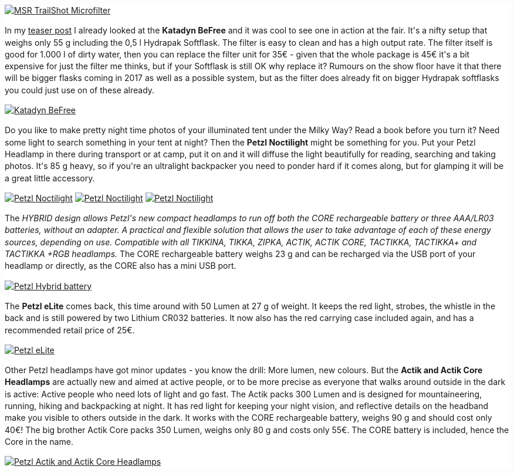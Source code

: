 <a data-flickr-embed="true"  href="https://www.flickr.com/photos/hendrikmorkel/28450556132/in/dateposted/" title="MSR TrailShot Microfilter"><img src="https://c5.staticflickr.com/9/8596/28450556132_1793a116b7_b.jpg" width="1024" height="683" alt="MSR TrailShot Microfilter"></a><script async src="//embedr.flickr.com/assets/client-code.js" charset="utf-8"></script>

In my [teaser post](https://hikinginfinland.com/2016/07/outdoor-2016-first-gear-teasers.html) I already looked at the **Katadyn BeFree** and it was cool to see one in action at the fair. It's a nifty setup that weighs only 55 g including the 0,5 l Hydrapak Softflask. The filter is easy to clean and has a high output rate. The filter itself is good for 1.000 l of dirty water, then you can replace the filter unit for 35€ - given that the whole package is 45€ it's a bit expensive for just the filter me thinks, but if your Softflask is still OK why replace it? Rumours on the show floor have it that there will be bigger flasks coming in 2017 as well as a possible system, but as the filter does already fit on bigger Hydrapak softflasks you could just use on of these already.

<a data-flickr-embed="true"  href="https://www.flickr.com/photos/hendrikmorkel/28557076125/in/photostream/" title="Katadyn BeFree"><img src="https://c6.staticflickr.com/9/8839/28557076125_e24b4950fe_b.jpg" width="1024" height="683" alt="Katadyn BeFree"></a><script async src="//embedr.flickr.com/assets/client-code.js" charset="utf-8"></script>

Do you like to make pretty night time photos of your illuminated tent under the Milky Way? Read a book before you turn it? Need some light to search something in your tent at night? Then the **Petzl Noctilight** might be something for you. Put your Petzl Headlamp in there during transport or at camp, put it on and it will diffuse the light beautifully for reading, searching and taking photos. It's 85 g heavy, so if you're an ultralight backpacker you need to ponder hard if it comes along, but for glamping it will be a great little accessory.

<a data-flickr-embed="true"  href="https://www.flickr.com/photos/hendrikmorkel/28273018650/in/dateposted/" title="Petzl Noctilight"><img src="https://c3.staticflickr.com/9/8572/28273018650_2f7a65181b_b.jpg" width="1024" height="683" alt="Petzl Noctilight"></a><script async src="//embedr.flickr.com/assets/client-code.js" charset="utf-8"></script>
<a data-flickr-embed="true"  href="https://www.flickr.com/photos/hendrikmorkel/28273018930/in/dateposted/" title="Petzl Noctilight"><img src="https://c3.staticflickr.com/9/8802/28273018930_e0b42e7711_b.jpg" width="1024" height="683" alt="Petzl Noctilight"></a><script async src="//embedr.flickr.com/assets/client-code.js" charset="utf-8"></script>
<a data-flickr-embed="true"  href="https://www.flickr.com/photos/hendrikmorkel/28273019360/in/dateposted/" title="Petzl Noctilight"><img src="https://c1.staticflickr.com/9/8619/28273019360_9d267ba632_b.jpg" width="1024" height="683" alt="Petzl Noctilight"></a><script async src="//embedr.flickr.com/assets/client-code.js" charset="utf-8"></script>

The *HYBRID design allows Petzl's new compact headlamps to run off both the CORE rechargeable battery or three AAA/LR03 batteries, without an adapter. A practical and flexible solution that allows the user to take advantage of each of these energy sources, depending on use. Compatible with all TIKKINA, TIKKA, ZIPKA, ACTIK, ACTIK CORE, TACTIKKA, TACTIKKA+ and TACTIKKA +RGB headlamps.* The CORE rechargeable battery weighs 23 g and can be recharged via the USB port of your headlamp or directly, as the CORE also has a mini USB port.

<a data-flickr-embed="true"  href="https://www.flickr.com/photos/hendrikmorkel/28273017340/in/dateposted/" title="Petzl Hybrid battery"><img src="https://c5.staticflickr.com/8/7649/28273017340_89d1161484_b.jpg" width="1024" height="683" alt="Petzl Hybrid battery"></a><script async src="//embedr.flickr.com/assets/client-code.js" charset="utf-8"></script>

The **Petzl eLite** comes back, this time around with 50 Lumen at 27 g of weight. It keeps the red light, strobes, the whistle in the back and is still powered by two Lithium CR032 batteries. It now also has the red carrying case included again, and has a recommended retail price of 25€. 

<a data-flickr-embed="true"  href="https://www.flickr.com/photos/hendrikmorkel/28453267462/in/dateposted/" title="Petzl eLite"><img src="https://c7.staticflickr.com/9/8726/28453267462_4d19cd7388_b.jpg" width="1024" height="683" alt="Petzl eLite"></a><script async src="//embedr.flickr.com/assets/client-code.js" charset="utf-8"></script>

Other Petzl headlamps have got minor updates - you know the drill: More lumen, new colours. But the **Actik and Actik Core Headlamps** are actually new and aimed at active people, or to be more precise as everyone that walks around outside in the dark is active: Active people who need lots of light and go fast. The Actik packs 300 Lumen and is designed for mountaineering, running, hiking and backpacking at night. It has red light for keeping your night vision, and reflective details on the headband make you visible to others outside in the dark. It works with the CORE rechargeable battery, weighs 90 g and should cost only 40€! The big brother Actik Core packs 350 Lumen, weighs only 80 g and costs only 55€. The CORE battery is included, hence the Core in the name. 

<a data-flickr-embed="true"  href="https://www.flickr.com/photos/hendrikmorkel/28273018200/in/dateposted/" title="Petzl Actik and Actik Core Headlamps"><img src="https://c1.staticflickr.com/9/8785/28273018200_a8d455583c_b.jpg" width="1024" height="683" alt="Petzl Actik and Actik Core Headlamps"></a><script async src="//embedr.flickr.com/assets/client-code.js" charset="utf-8"></script>
